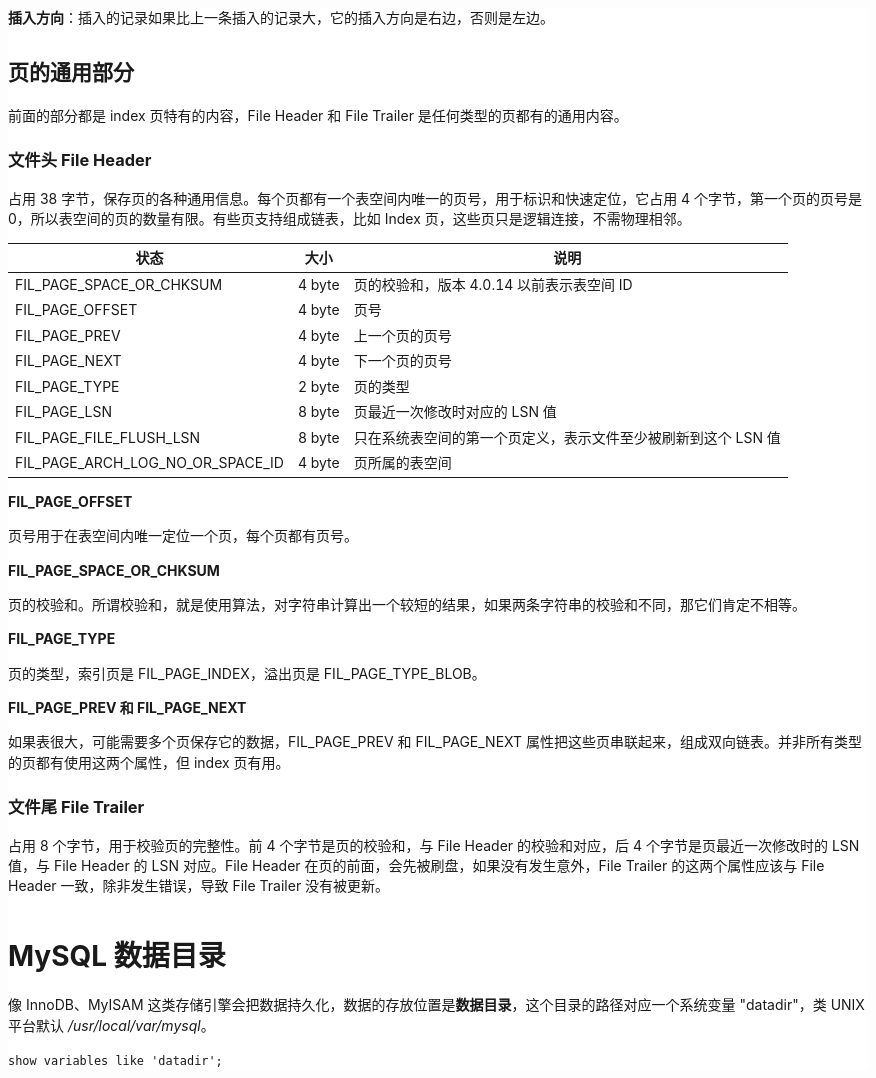 **插入方向**：插入的记录如果比上一条插入的记录大，它的插入方向是右边，否则是左边。

## 页的通用部分

前面的部分都是 index 页特有的内容，File Header 和 File Trailer 是任何类型的页都有的通用内容。

### 文件头 File Header

占用 38 字节，保存页的各种通用信息。每个页都有一个表空间内唯一的页号，用于标识和快速定位，它占用 4 个字节，第一个页的页号是 0，所以表空间的页的数量有限。有些页支持组成链表，比如 Index 页，这些页只是逻辑连接，不需物理相邻。

| 状态                             | 大小   | 说明                                                         |
| -------------------------------- | ------ | ------------------------------------------------------------ |
| FIL_PAGE_SPACE_OR_CHKSUM         | 4 byte | 页的校验和，版本 4.0.14 以前表示表空间 ID                    |
| FIL_PAGE_OFFSET                  | 4 byte | 页号                                                         |
| FIL_PAGE_PREV                    | 4 byte | 上一个页的页号                                               |
| FIL_PAGE_NEXT                    | 4 byte | 下一个页的页号                                               |
| FIL_PAGE_TYPE                    | 2 byte | 页的类型                                                     |
| FIL_PAGE_LSN                     | 8 byte | 页最近一次修改时对应的 LSN 值                                |
| FIL_PAGE_FILE_FLUSH_LSN          | 8 byte | 只在系统表空间的第一个页定义，表示文件至少被刷新到这个 LSN 值 |
| FIL_PAGE_ARCH_LOG_NO_OR_SPACE_ID | 4 byte | 页所属的表空间                                               |

**FIL_PAGE_OFFSET**

页号用于在表空间内唯一定位一个页，每个页都有页号。

**FIL_PAGE_SPACE_OR_CHKSUM**

页的校验和。所谓校验和，就是使用算法，对字符串计算出一个较短的结果，如果两条字符串的校验和不同，那它们肯定不相等。

**FIL_PAGE_TYPE**

页的类型，索引页是 FIL_PAGE_INDEX，溢出页是 FIL_PAGE_TYPE_BLOB。

**FIL_PAGE_PREV 和 FIL_PAGE_NEXT**

如果表很大，可能需要多个页保存它的数据，FIL_PAGE_PREV 和 FIL_PAGE_NEXT 属性把这些页串联起来，组成双向链表。并非所有类型的页都有使用这两个属性，但 index 页有用。

### 文件尾 File Trailer

占用 8 个字节，用于校验页的完整性。前 4 个字节是页的校验和，与 File Header 的校验和对应，后 4 个字节是页最近一次修改时的 LSN 值，与 File Header 的 LSN 对应。File Header 在页的前面，会先被刷盘，如果没有发生意外，File Trailer 的这两个属性应该与 File Header 一致，除非发生错误，导致 File Trailer 没有被更新。

# MySQL 数据目录

像 InnoDB、MyISAM 这类存储引擎会把数据持久化，数据的存放位置是**数据目录**，这个目录的路径对应一个系统变量 "datadir"，类 UNIX 平台默认 */usr/local/var/mysql*。

```
show variables like 'datadir';
```
